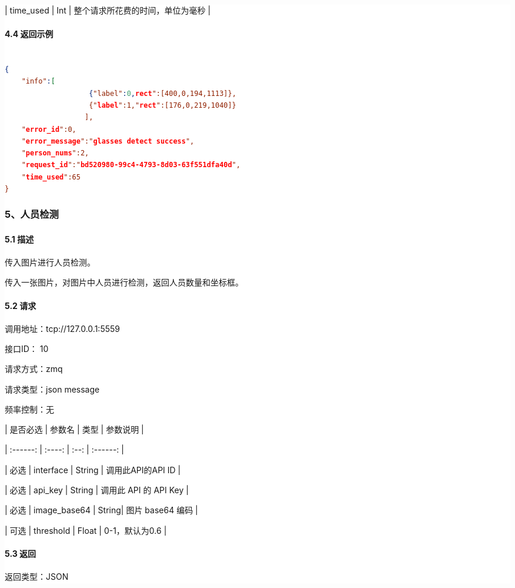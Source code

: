| time\_used | Int | 整个请求所花费的时间，单位为毫秒 |

#### 4.4  返回示例

```json

{
    "info":[
                    {"label":0,rect":[400,0,194,1113]},
                    {"label":1,"rect":[176,0,219,1040]}
                   ],
    "error_id":0,
    "error_message":"glasses detect success",
    "person_nums":2,
    "request_id":"bd520980-99c4-4793-8d03-63f551dfa40d",
    "time_used":65
}

```

### 5、人员检测

#### 5.1  描述

传入图片进行人员检测。

传入一张图片，对图片中人员进行检测，返回人员数量和坐标框。

#### 5.2  请求

调用地址：tcp://127.0.0.1:5559

接口ID： 10

请求方式：zmq

请求类型：json message

频率控制：无

| 是否必选 | 参数名 | 类型 | 参数说明 |

| :------: | :----: | :--: | :------: |

| 必选 | interface | String | 调用此API的API ID |

| 必选 | api\_key | String | 调用此 API 的 API Key |

| 必选 | image\_base64 | String| 图片 base64 编码 |

| 可选 | threshold | Float | 0-1，默认为0.6 |

#### 5.3  返回

返回类型：JSON
